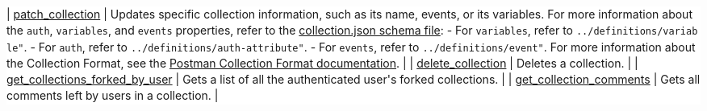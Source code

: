 | [patch_collection](#patch_collection)                                 | Updates specific collection information, such as its name, events, or its variables. For more information about the `auth`, `variables`, and `events` properties, refer to the [collection.json schema file](https://schema.postman.com/json/collection/v2.1.0/collection.json): - For `variables`, refer to `../definitions/variable"`. - For `auth`, refer to `../definitions/auth-attribute"`. - For `events`, refer to `../definitions/event"`. For more information about the Collection Format, see the [Postman Collection Format documentation](https://learning.postman.com/collection-format/getting-started/overview/).                                                                                                                                                                                                                                                                                                                                                                                                                                                                                                                                                                                                                                     |
| [delete_collection](#delete_collection)                               | Deletes a collection.                                                                                                                                                                                                                                                                                                                                                                                                                                                                                                                                                                                                                                                                                                                                                                                                                                                                                                                                                                                                                                                                                                                                                                                                                                                  |
| [get_collections_forked_by_user](#get_collections_forked_by_user)     | Gets a list of all the authenticated user's forked collections.                                                                                                                                                                                                                                                                                                                                                                                                                                                                                                                                                                                                                                                                                                                                                                                                                                                                                                                                                                                                                                                                                                                                                                                                        |
| [get_collection_comments](#get_collection_comments)                   | Gets all comments left by users in a collection.                                                                                                                                                                                                                                                                                                                                                                                                                                                                                                                                                                                                                                                                                                                                                                                                                                                                                                                                                                                                                                                                                                                                                                                                                       |